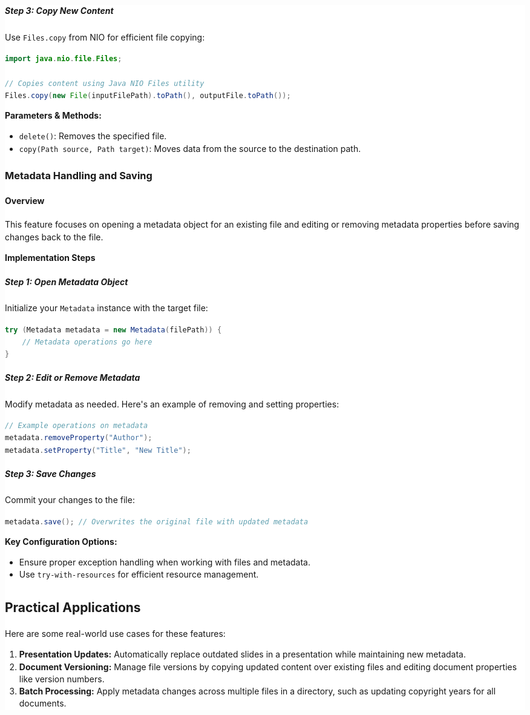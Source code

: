 ##### Step 3: Copy New Content
Use `Files.copy` from NIO for efficient file copying:

```java
import java.nio.file.Files;

// Copies content using Java NIO Files utility
Files.copy(new File(inputFilePath).toPath(), outputFile.toPath());
```

**Parameters & Methods:**
- `delete()`: Removes the specified file.
- `copy(Path source, Path target)`: Moves data from the source to the destination path.

### Metadata Handling and Saving
#### Overview
This feature focuses on opening a metadata object for an existing file and editing or removing metadata properties before saving changes back to the file.

**Implementation Steps**

##### Step 1: Open Metadata Object
Initialize your `Metadata` instance with the target file:

```java
try (Metadata metadata = new Metadata(filePath)) {
    // Metadata operations go here
}
```

##### Step 2: Edit or Remove Metadata
Modify metadata as needed. Here's an example of removing and setting properties:

```java
// Example operations on metadata
metadata.removeProperty("Author");
metadata.setProperty("Title", "New Title");
```

##### Step 3: Save Changes
Commit your changes to the file:

```java
metadata.save(); // Overwrites the original file with updated metadata
```

**Key Configuration Options:**
- Ensure proper exception handling when working with files and metadata.
- Use `try-with-resources` for efficient resource management.

## Practical Applications
Here are some real-world use cases for these features:
1. **Presentation Updates:** Automatically replace outdated slides in a presentation while maintaining new metadata.
2. **Document Versioning:** Manage file versions by copying updated content over existing files and editing document properties like version numbers.
3. **Batch Processing:** Apply metadata changes across multiple files in a directory, such as updating copyright years for all documents.
